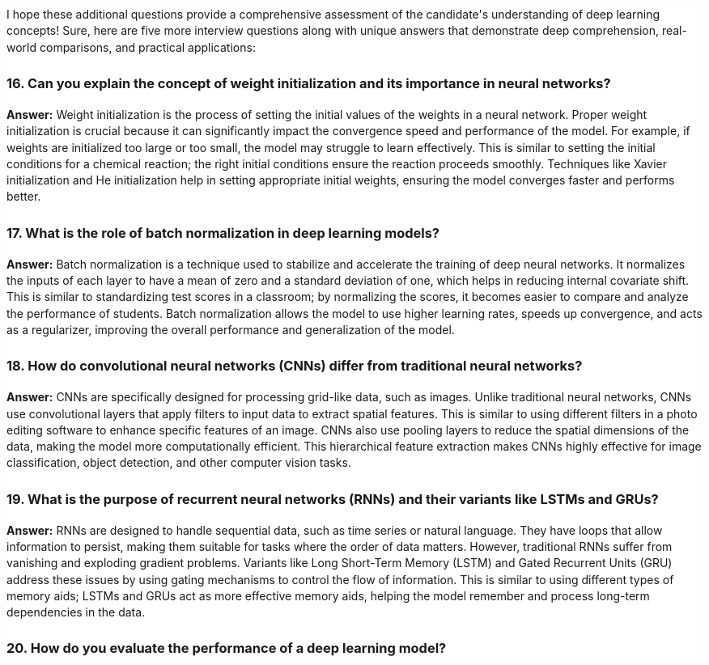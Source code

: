 I hope these additional questions provide a comprehensive assessment of the candidate's understanding of deep learning concepts!
Sure, here are five more interview questions along with unique answers that demonstrate deep comprehension, real-world comparisons, and practical applications:

### 16. **Can you explain the concept of weight initialization and its importance in neural networks?**

**Answer:**
Weight initialization is the process of setting the initial values of the weights in a neural network. Proper weight initialization is crucial because it can significantly impact the convergence speed and performance of the model. For example, if weights are initialized too large or too small, the model may struggle to learn effectively. This is similar to setting the initial conditions for a chemical reaction; the right initial conditions ensure the reaction proceeds smoothly. Techniques like Xavier initialization and He initialization help in setting appropriate initial weights, ensuring the model converges faster and performs better.

### 17. **What is the role of batch normalization in deep learning models?**

**Answer:**
Batch normalization is a technique used to stabilize and accelerate the training of deep neural networks. It normalizes the inputs of each layer to have a mean of zero and a standard deviation of one, which helps in reducing internal covariate shift. This is similar to standardizing test scores in a classroom; by normalizing the scores, it becomes easier to compare and analyze the performance of students. Batch normalization allows the model to use higher learning rates, speeds up convergence, and acts as a regularizer, improving the overall performance and generalization of the model.

### 18. **How do convolutional neural networks (CNNs) differ from traditional neural networks?**

**Answer:**
CNNs are specifically designed for processing grid-like data, such as images. Unlike traditional neural networks, CNNs use convolutional layers that apply filters to input data to extract spatial features. This is similar to using different filters in a photo editing software to enhance specific features of an image. CNNs also use pooling layers to reduce the spatial dimensions of the data, making the model more computationally efficient. This hierarchical feature extraction makes CNNs highly effective for image classification, object detection, and other computer vision tasks.

### 19. **What is the purpose of recurrent neural networks (RNNs) and their variants like LSTMs and GRUs?**

**Answer:**
RNNs are designed to handle sequential data, such as time series or natural language. They have loops that allow information to persist, making them suitable for tasks where the order of data matters. However, traditional RNNs suffer from vanishing and exploding gradient problems. Variants like Long Short-Term Memory (LSTM) and Gated Recurrent Units (GRU) address these issues by using gating mechanisms to control the flow of information. This is similar to using different types of memory aids; LSTMs and GRUs act as more effective memory aids, helping the model remember and process long-term dependencies in the data.

### 20. **How do you evaluate the performance of a deep learning model?**
